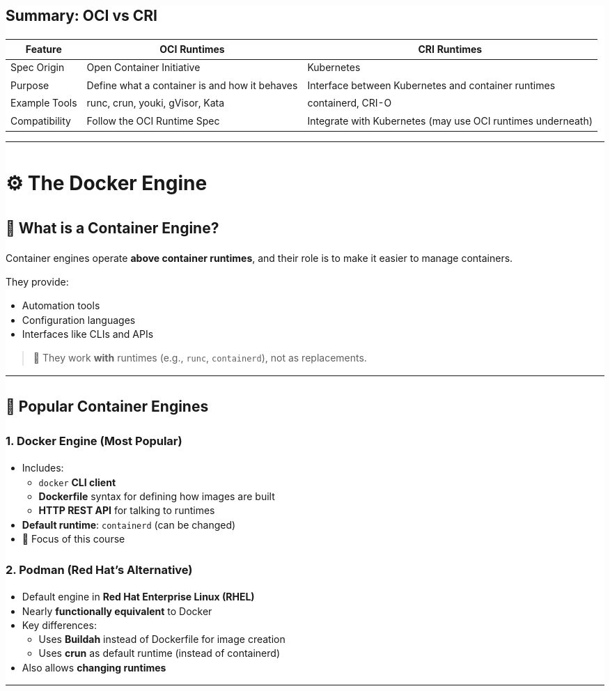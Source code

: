 ## Summary: OCI vs CRI

| Feature | OCI Runtimes | CRI Runtimes |
|--------|---------------|---------------|
| Spec Origin | Open Container Initiative | Kubernetes |
| Purpose | Define what a container is and how it behaves | Interface between Kubernetes and container runtimes |
| Example Tools | runc, crun, youki, gVisor, Kata | containerd, CRI-O |
| Compatibility | Follow the OCI Runtime Spec | Integrate with Kubernetes (may use OCI runtimes underneath) |

---

# ⚙️ The Docker Engine

## 🧠 What is a Container Engine?

Container engines operate **above container runtimes**, and their role is to make it easier to manage containers.

They provide:
- Automation tools
- Configuration languages
- Interfaces like CLIs and APIs

> 🔁 They work **with** runtimes (e.g., `runc`, `containerd`), not as replacements.

---

## 🚀 Popular Container Engines

### 1. Docker Engine (Most Popular)
- Includes:
  - `docker` **CLI client**
  - **Dockerfile** syntax for defining how images are built
  - **HTTP REST API** for talking to runtimes
- **Default runtime**: `containerd` (can be changed)
- 🧪 Focus of this course

### 2. Podman (Red Hat’s Alternative)
- Default engine in **Red Hat Enterprise Linux (RHEL)**
- Nearly **functionally equivalent** to Docker
- Key differences:
  - Uses **Buildah** instead of Dockerfile for image creation
  - Uses **crun** as default runtime (instead of containerd)
- Also allows **changing runtimes**

---
